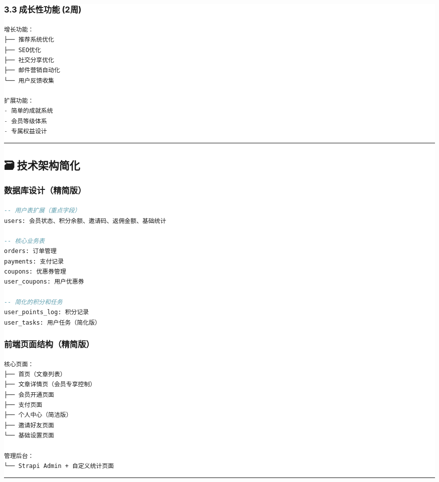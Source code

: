 ### 3.3 成长性功能 (2周)
```javascript
增长功能：
├── 推荐系统优化
├── SEO优化
├── 社交分享优化
├── 邮件营销自动化
└── 用户反馈收集

扩展功能：
- 简单的成就系统
- 会员等级体系
- 专属权益设计
```

---

## 🗃️ 技术架构简化

### 数据库设计（精简版）
```sql
-- 用户表扩展（重点字段）
users: 会员状态、积分余额、邀请码、返佣金额、基础统计

-- 核心业务表
orders: 订单管理
payments: 支付记录  
coupons: 优惠券管理
user_coupons: 用户优惠券

-- 简化的积分和任务
user_points_log: 积分记录
user_tasks: 用户任务（简化版）
```

### 前端页面结构（精简版）
```
核心页面：
├── 首页（文章列表）
├── 文章详情页（会员专享控制）
├── 会员开通页面
├── 支付页面
├── 个人中心（简洁版）
├── 邀请好友页面
└── 基础设置页面

管理后台：
└── Strapi Admin + 自定义统计页面
```

---
